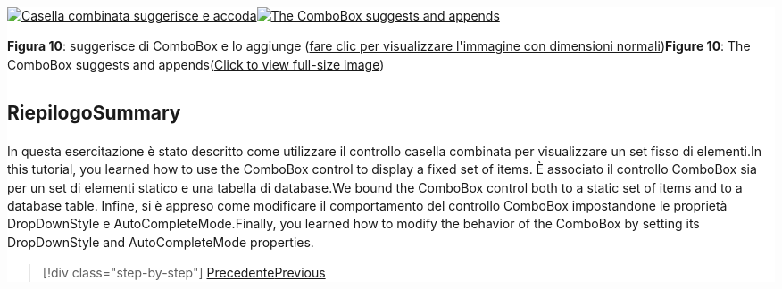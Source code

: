 
<span data-ttu-id="e0f0d-208">[![Casella combinata suggerisce e accoda](how-do-i-use-the-combobox-control-vb/_static/image10.jpg)](how-do-i-use-the-combobox-control-vb/_static/image19.png)</span><span class="sxs-lookup"><span data-stu-id="e0f0d-208">[![The ComboBox suggests and appends](how-do-i-use-the-combobox-control-vb/_static/image10.jpg)](how-do-i-use-the-combobox-control-vb/_static/image19.png)</span></span>

<span data-ttu-id="e0f0d-209">**Figura 10**: suggerisce di ComboBox e lo aggiunge ([fare clic per visualizzare l'immagine con dimensioni normali](how-do-i-use-the-combobox-control-vb/_static/image20.png))</span><span class="sxs-lookup"><span data-stu-id="e0f0d-209">**Figure 10**: The ComboBox suggests and appends([Click to view full-size image](how-do-i-use-the-combobox-control-vb/_static/image20.png))</span></span>


## <a name="summary"></a><span data-ttu-id="e0f0d-210">Riepilogo</span><span class="sxs-lookup"><span data-stu-id="e0f0d-210">Summary</span></span>

<span data-ttu-id="e0f0d-211">In questa esercitazione è stato descritto come utilizzare il controllo casella combinata per visualizzare un set fisso di elementi.</span><span class="sxs-lookup"><span data-stu-id="e0f0d-211">In this tutorial, you learned how to use the ComboBox control to display a fixed set of items.</span></span> <span data-ttu-id="e0f0d-212">È associato il controllo ComboBox sia per un set di elementi statico e una tabella di database.</span><span class="sxs-lookup"><span data-stu-id="e0f0d-212">We bound the ComboBox control both to a static set of items and to a database table.</span></span> <span data-ttu-id="e0f0d-213">Infine, si è appreso come modificare il comportamento del controllo ComboBox impostandone le proprietà DropDownStyle e AutoCompleteMode.</span><span class="sxs-lookup"><span data-stu-id="e0f0d-213">Finally, you learned how to modify the behavior of the ComboBox by setting its DropDownStyle and AutoCompleteMode properties.</span></span>

> [!div class="step-by-step"]
> [<span data-ttu-id="e0f0d-214">Precedente</span><span class="sxs-lookup"><span data-stu-id="e0f0d-214">Previous</span></span>](how-do-i-use-the-combobox-control-cs.md)
